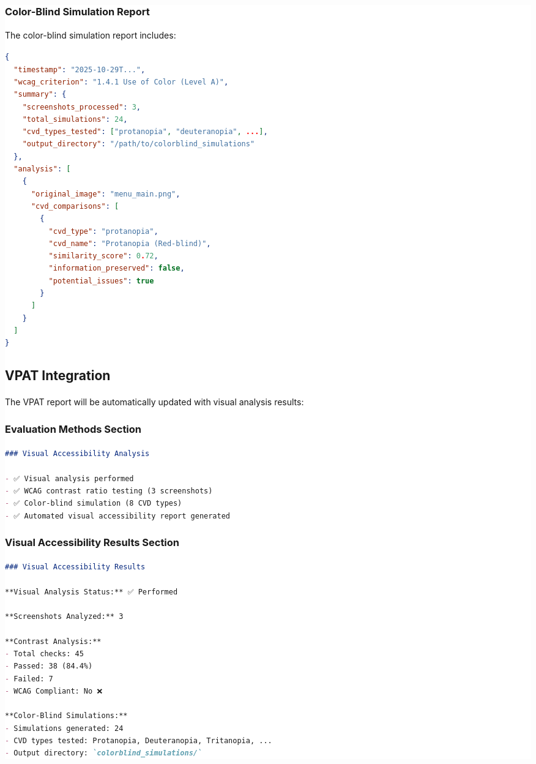 ### Color-Blind Simulation Report

The color-blind simulation report includes:

```json
{
  "timestamp": "2025-10-29T...",
  "wcag_criterion": "1.4.1 Use of Color (Level A)",
  "summary": {
    "screenshots_processed": 3,
    "total_simulations": 24,
    "cvd_types_tested": ["protanopia", "deuteranopia", ...],
    "output_directory": "/path/to/colorblind_simulations"
  },
  "analysis": [
    {
      "original_image": "menu_main.png",
      "cvd_comparisons": [
        {
          "cvd_type": "protanopia",
          "cvd_name": "Protanopia (Red-blind)",
          "similarity_score": 0.72,
          "information_preserved": false,
          "potential_issues": true
        }
      ]
    }
  ]
}
```

## VPAT Integration

The VPAT report will be automatically updated with visual analysis results:

### Evaluation Methods Section
```markdown
### Visual Accessibility Analysis

- ✅ Visual analysis performed
- ✅ WCAG contrast ratio testing (3 screenshots)
- ✅ Color-blind simulation (8 CVD types)
- ✅ Automated visual accessibility report generated
```

### Visual Accessibility Results Section
```markdown
### Visual Accessibility Results

**Visual Analysis Status:** ✅ Performed

**Screenshots Analyzed:** 3

**Contrast Analysis:**
- Total checks: 45
- Passed: 38 (84.4%)
- Failed: 7
- WCAG Compliant: No ❌

**Color-Blind Simulations:**
- Simulations generated: 24
- CVD types tested: Protanopia, Deuteranopia, Tritanopia, ...
- Output directory: `colorblind_simulations/`

```
